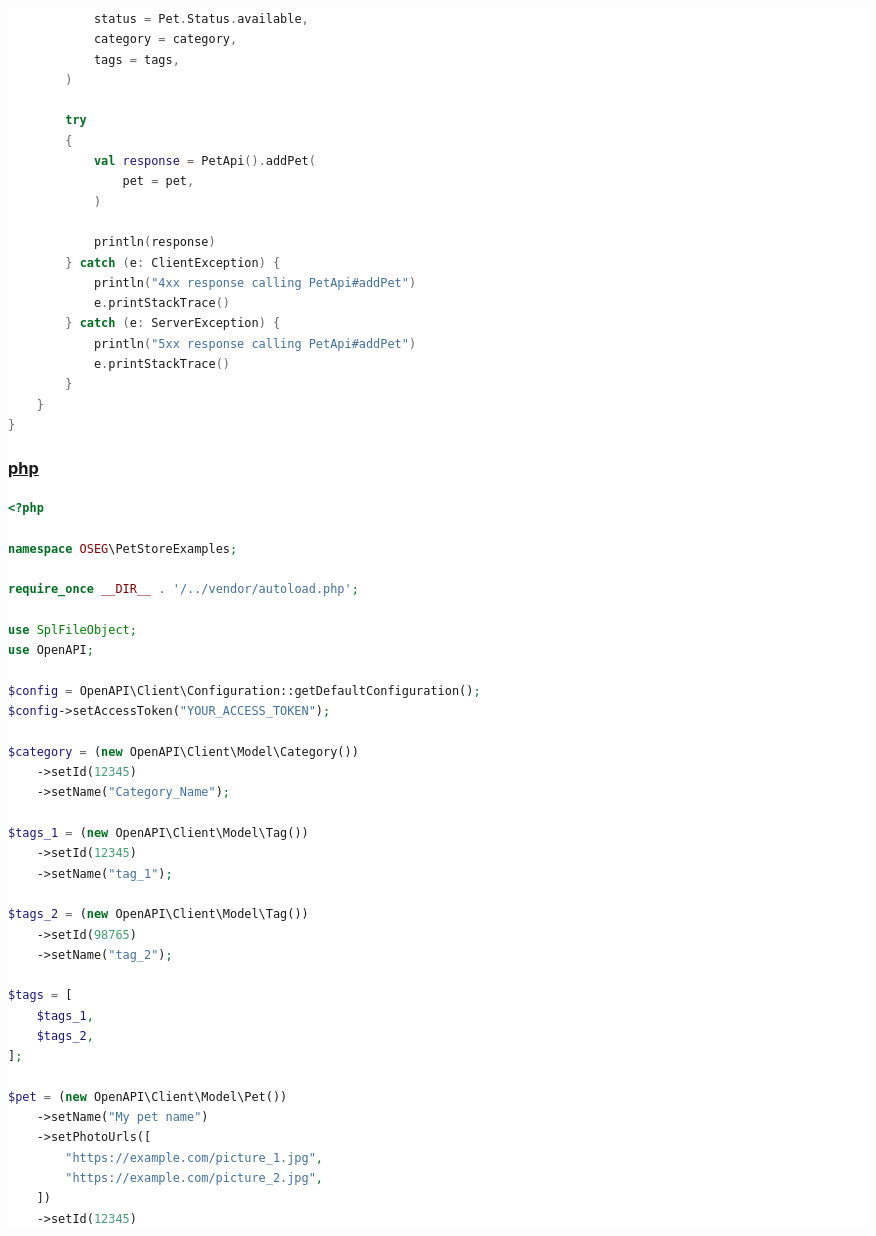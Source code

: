 ```kotlin
            status = Pet.Status.available,
            category = category,
            tags = tags,
        )

        try
        {
            val response = PetApi().addPet(
                pet = pet,
            )

            println(response)
        } catch (e: ClientException) {
            println("4xx response calling PetApi#addPet")
            e.printStackTrace()
        } catch (e: ServerException) {
            println("5xx response calling PetApi#addPet")
            e.printStackTrace()
        }
    }
}
```

### [php](https://openapi-generator.tech/docs/generators/php/)

```php
<?php

namespace OSEG\PetStoreExamples;

require_once __DIR__ . '/../vendor/autoload.php';

use SplFileObject;
use OpenAPI;

$config = OpenAPI\Client\Configuration::getDefaultConfiguration();
$config->setAccessToken("YOUR_ACCESS_TOKEN");

$category = (new OpenAPI\Client\Model\Category())
    ->setId(12345)
    ->setName("Category_Name");

$tags_1 = (new OpenAPI\Client\Model\Tag())
    ->setId(12345)
    ->setName("tag_1");

$tags_2 = (new OpenAPI\Client\Model\Tag())
    ->setId(98765)
    ->setName("tag_2");

$tags = [
    $tags_1,
    $tags_2,
];

$pet = (new OpenAPI\Client\Model\Pet())
    ->setName("My pet name")
    ->setPhotoUrls([
        "https://example.com/picture_1.jpg",
        "https://example.com/picture_2.jpg",
    ])
    ->setId(12345)
```